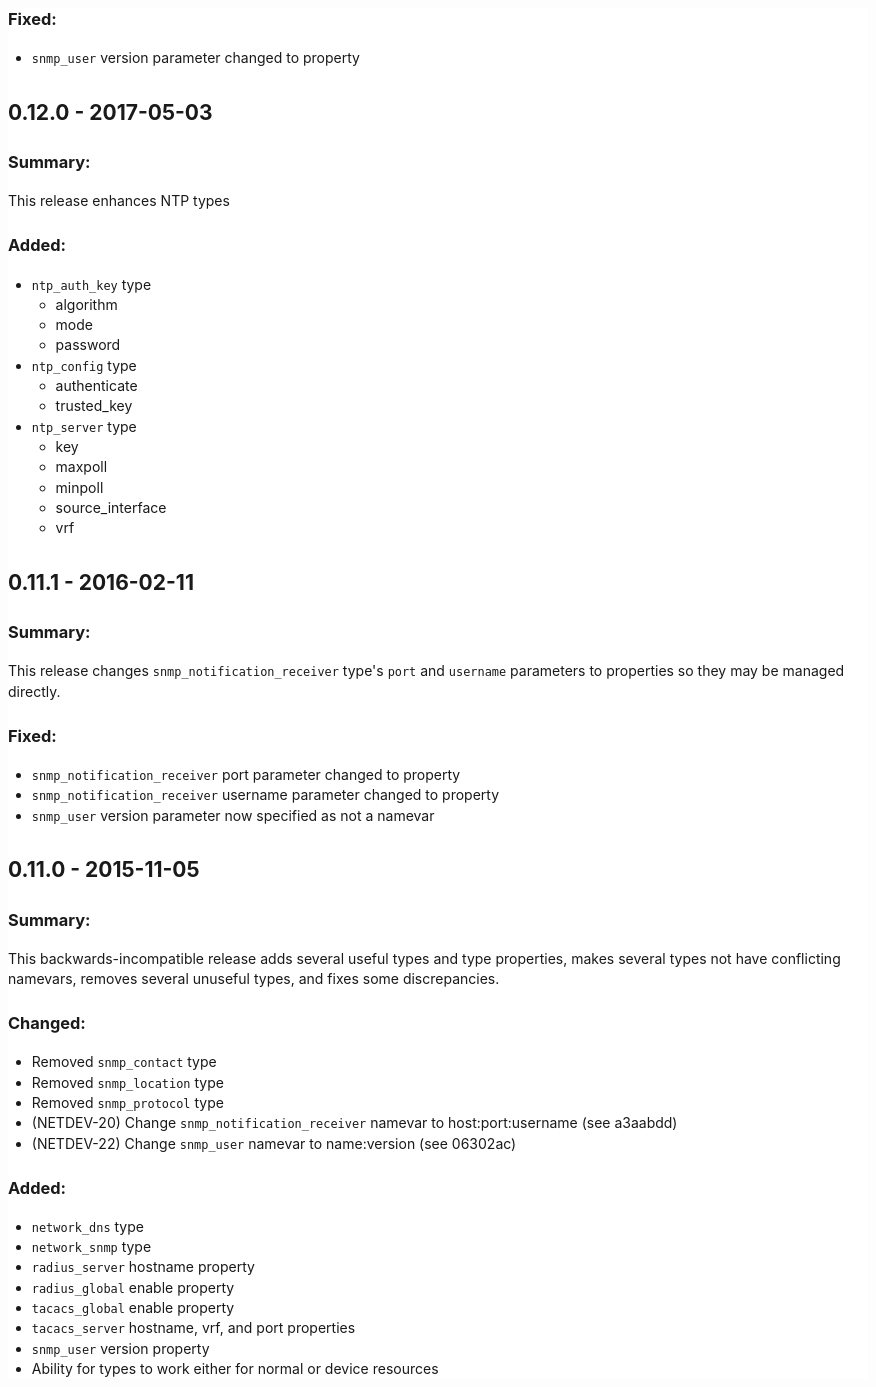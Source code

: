 ### Fixed:
- `snmp_user` version parameter changed to property

## 0.12.0 - 2017-05-03
### Summary:
This release enhances NTP types

### Added:
- `ntp_auth_key` type
  - algorithm
  - mode
  - password
- `ntp_config` type
  - authenticate
  - trusted_key
- `ntp_server` type
  - key
  - maxpoll
  - minpoll
  - source_interface
  - vrf

## 0.11.1 - 2016-02-11
### Summary:
This release changes `snmp_notification_receiver` type's `port` and `username` parameters to properties so they may be managed directly.

### Fixed:
- `snmp_notification_receiver` port parameter changed to property
- `snmp_notification_receiver` username parameter changed to property
- `snmp_user` version parameter now specified as not a namevar

## 0.11.0 - 2015-11-05
### Summary:
This backwards-incompatible release adds several useful types and type properties, makes several types not have conflicting namevars, removes several unuseful types, and fixes some discrepancies.

### Changed:
- Removed `snmp_contact` type
- Removed `snmp_location` type
- Removed `snmp_protocol` type
- (NETDEV-20) Change `snmp_notification_receiver` namevar to host:port:username
  (see a3aabdd)
- (NETDEV-22) Change `snmp_user` namevar to name:version (see 06302ac)

### Added:
- `network_dns` type
- `network_snmp` type
- `radius_server` hostname property
- `radius_global` enable property
- `tacacs_global` enable property
- `tacacs_server` hostname, vrf, and port properties
- `snmp_user` version property
- Ability for types to work either for normal or device resources
